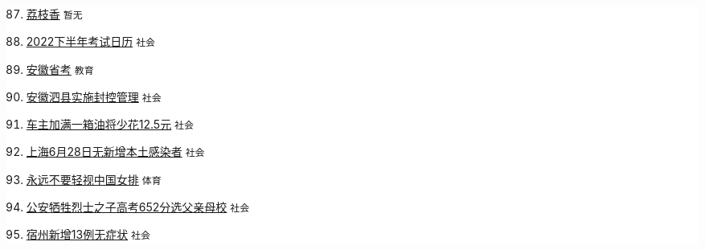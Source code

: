 87. [荔枝香](https://m.weibo.cn/search?containerid=100103type%3D1%26t%3D10%26q%3D%23%E8%8D%94%E6%9E%9D%E9%A6%99%23&stream_entry_id=31&isnewpage=1&extparam=seat%3D1%26c_type%3D31%26realpos%3D30%26cate%3D0%26lcate%3D5001%26dgr%3D0%26filter_type%3Drealtimehot%26flag%3D0%26pos%3D29%26display_time%3D1656469662%26pre_seqid%3D1656469662424016834315&luicode=10000011&lfid=106003type%3D25%26t%3D3%26disable_hot%3D1%26filter_type%3Drealtimehot) `暂无` 

88. [2022下半年考试日历](https://m.weibo.cn/search?containerid=100103type%3D1%26t%3D10%26q%3D%232022%E4%B8%8B%E5%8D%8A%E5%B9%B4%E8%80%83%E8%AF%95%E6%97%A5%E5%8E%86%23&stream_entry_id=31&isnewpage=1&extparam=seat%3D1%26c_type%3D31%26realpos%3D31%26cate%3D0%26lcate%3D5001%26dgr%3D0%26filter_type%3Drealtimehot%26flag%3D0%26pos%3D30%26display_time%3D1656469662%26pre_seqid%3D1656469662424016834315&luicode=10000011&lfid=106003type%3D25%26t%3D3%26disable_hot%3D1%26filter_type%3Drealtimehot) `社会` 

89. [安徽省考](https://m.weibo.cn/search?containerid=100103type%3D1%26t%3D10%26q%3D%23%E5%AE%89%E5%BE%BD%E7%9C%81%E8%80%83%23&stream_entry_id=31&isnewpage=1&extparam=seat%3D1%26c_type%3D31%26realpos%3D32%26cate%3D0%26lcate%3D5001%26dgr%3D0%26filter_type%3Drealtimehot%26flag%3D1%26pos%3D31%26display_time%3D1656469662%26pre_seqid%3D1656469662424016834315&luicode=10000011&lfid=106003type%3D25%26t%3D3%26disable_hot%3D1%26filter_type%3Drealtimehot) `教育` 

90. [安徽泗县实施封控管理](https://m.weibo.cn/search?containerid=100103type%3D1%26t%3D10%26q%3D%23%E5%AE%89%E5%BE%BD%E6%B3%97%E5%8E%BF%E5%AE%9E%E6%96%BD%E5%B0%81%E6%8E%A7%E7%AE%A1%E7%90%86%23&stream_entry_id=31&isnewpage=1&extparam=seat%3D1%26c_type%3D31%26realpos%3D33%26cate%3D0%26lcate%3D5001%26dgr%3D0%26filter_type%3Drealtimehot%26flag%3D1%26pos%3D32%26display_time%3D1656469662%26pre_seqid%3D1656469662424016834315&luicode=10000011&lfid=106003type%3D25%26t%3D3%26disable_hot%3D1%26filter_type%3Drealtimehot) `社会` 

91. [车主加满一箱油将少花12.5元](https://m.weibo.cn/search?containerid=100103type%3D1%26t%3D10%26q%3D%23%E8%BD%A6%E4%B8%BB%E5%8A%A0%E6%BB%A1%E4%B8%80%E7%AE%B1%E6%B2%B9%E5%B0%86%E5%B0%91%E8%8A%B112.5%E5%85%83%23&stream_entry_id=31&isnewpage=1&extparam=seat%3D1%26c_type%3D31%26realpos%3D34%26cate%3D0%26lcate%3D5001%26dgr%3D0%26filter_type%3Drealtimehot%26flag%3D0%26pos%3D33%26display_time%3D1656469662%26pre_seqid%3D1656469662424016834315&luicode=10000011&lfid=106003type%3D25%26t%3D3%26disable_hot%3D1%26filter_type%3Drealtimehot) `社会` 

92. [上海6月28日无新增本土感染者](https://m.weibo.cn/search?containerid=100103type%3D1%26t%3D10%26q%3D%23%E4%B8%8A%E6%B5%B76%E6%9C%8828%E6%97%A5%E6%97%A0%E6%96%B0%E5%A2%9E%E6%9C%AC%E5%9C%9F%E6%84%9F%E6%9F%93%E8%80%85%23&stream_entry_id=31&isnewpage=1&extparam=seat%3D1%26c_type%3D31%26realpos%3D35%26cate%3D0%26lcate%3D5001%26dgr%3D0%26filter_type%3Drealtimehot%26flag%3D0%26pos%3D34%26display_time%3D1656469662%26pre_seqid%3D1656469662424016834315&luicode=10000011&lfid=106003type%3D25%26t%3D3%26disable_hot%3D1%26filter_type%3Drealtimehot) `社会` 

93. [永远不要轻视中国女排](https://m.weibo.cn/search?containerid=100103type%3D1%26t%3D10%26q%3D%23%E6%B0%B8%E8%BF%9C%E4%B8%8D%E8%A6%81%E8%BD%BB%E8%A7%86%E4%B8%AD%E5%9B%BD%E5%A5%B3%E6%8E%92%23&stream_entry_id=31&isnewpage=1&extparam=seat%3D1%26c_type%3D31%26realpos%3D36%26cate%3D0%26lcate%3D5001%26dgr%3D0%26filter_type%3Drealtimehot%26flag%3D0%26pos%3D35%26display_time%3D1656469662%26pre_seqid%3D1656469662424016834315&luicode=10000011&lfid=106003type%3D25%26t%3D3%26disable_hot%3D1%26filter_type%3Drealtimehot) `体育` 

94. [公安牺牲烈士之子高考652分选父亲母校](https://m.weibo.cn/search?containerid=100103type%3D1%26t%3D10%26q%3D%23%E5%85%AC%E5%AE%89%E7%89%BA%E7%89%B2%E7%83%88%E5%A3%AB%E4%B9%8B%E5%AD%90%E9%AB%98%E8%80%83652%E5%88%86%E9%80%89%E7%88%B6%E4%BA%B2%E6%AF%8D%E6%A0%A1%23&stream_entry_id=31&isnewpage=1&extparam=seat%3D1%26c_type%3D31%26realpos%3D37%26cate%3D0%26lcate%3D5001%26dgr%3D0%26filter_type%3Drealtimehot%26flag%3D0%26pos%3D36%26display_time%3D1656469662%26pre_seqid%3D1656469662424016834315&luicode=10000011&lfid=106003type%3D25%26t%3D3%26disable_hot%3D1%26filter_type%3Drealtimehot) `社会` 

95. [宿州新增13例无症状](https://m.weibo.cn/search?containerid=100103type%3D1%26t%3D10%26q%3D%23%E5%AE%BF%E5%B7%9E%E6%96%B0%E5%A2%9E13%E4%BE%8B%E6%97%A0%E7%97%87%E7%8A%B6%23&stream_entry_id=31&isnewpage=1&extparam=seat%3D1%26c_type%3D31%26realpos%3D38%26cate%3D0%26lcate%3D5001%26dgr%3D0%26filter_type%3Drealtimehot%26flag%3D0%26pos%3D37%26display_time%3D1656469662%26pre_seqid%3D1656469662424016834315&luicode=10000011&lfid=106003type%3D25%26t%3D3%26disable_hot%3D1%26filter_type%3Drealtimehot) `社会` 
